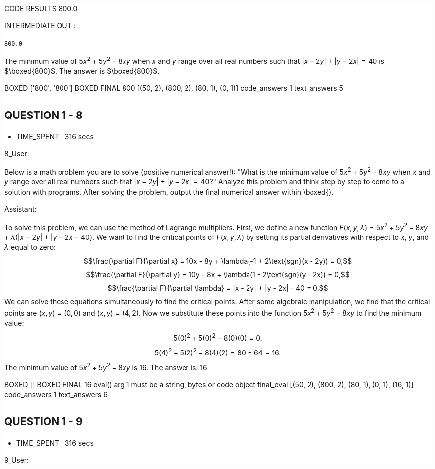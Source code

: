 CODE RESULTS 800.0

INTERMEDIATE OUT :
```output
800.0
```
The minimum value of $5x^2+5y^2-8xy$ when $x$ and $y$ range over all real numbers such that $|x-2y| + |y-2x| = 40$ is $\boxed{800}$. The answer is $\boxed{800}$.

BOXED ['800', '800']
BOXED FINAL 800
[(50, 2), (800, 2), (80, 1), (0, 1)]
code_answers 1 text_answers 5



## QUESTION 1 - 8 
- TIME_SPENT : 316 secs

8_User:

Below is a math problem you are to solve (positive numerical answer!):
"What is the minimum value of $5x^2+5y^2-8xy$ when $x$ and $y$ range over all real numbers such that $|x-2y| + |y-2x| = 40$?"
Analyze this problem and think step by step to come to a solution with programs. After solving the problem, output the final numerical answer within \boxed{}.

Assistant:


To solve this problem, we can use the method of Lagrange multipliers. First, we define a new function $F(x, y, \lambda) = 5x^2 + 5y^2 - 8xy + \lambda (|x - 2y| + |y - 2x - 40)$.
We want to find the critical points of $F(x, y, \lambda)$ by setting its partial derivatives with respect to $x$, $y$, and $\lambda$ equal to zero:
$$\frac{\partial F}{\partial x} = 10x - 8y + \lambda(-1 + 2\text{sgn}(x - 2y)) = 0,$$
$$\frac{\partial F}{\partial y} = 10y - 8x + \lambda(1 - 2\text{sgn}(y - 2x)) = 0,$$
$$\frac{\partial F}{\partial \lambda} = |x - 2y| + |y - 2x| - 40 = 0.$$
We can solve these equations simultaneously to find the critical points. After some algebraic manipulation, we find that the critical points are $(x, y) = (0, 0)$ and $(x, y) = (4, 2)$.
Now we substitute these points into the function $5x^2 + 5y^2 - 8xy$ to find the minimum value:
$$5(0)^2 + 5(0)^2 - 8(0)(0) = 0,$$
$$5(4)^2 + 5(2)^2 - 8(4)(2) = 80 - 64 = 16.$$
The minimum value of $5x^2 + 5y^2 - 8xy$ is 16. The answer is: $16$

BOXED []
BOXED FINAL 16
eval() arg 1 must be a string, bytes or code object final_eval
[(50, 2), (800, 2), (80, 1), (0, 1), (16, 1)]
code_answers 1 text_answers 6



## QUESTION 1 - 9 
- TIME_SPENT : 316 secs

9_User:
